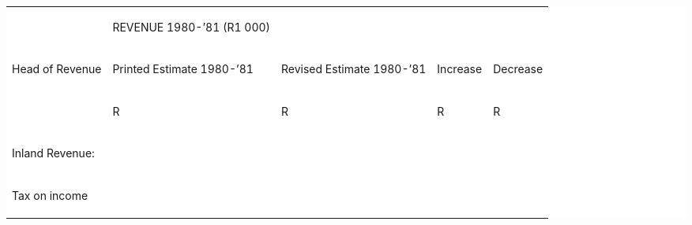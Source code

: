</ol>

<table>

<tr>

<td><p></p></td>

<td><p><span class="col_683-684" refersTo="page_0360"/>REVENUE 1980-&#x2019;81 (R1 000)</p></td>

<td><p></p></td>

<td><p></p></td>

<td><p></p></td>

</tr>

<tr>

<td><p>Head of Revenue</p></td>

<td><p>Printed Estimate 1980-&#x2019;81</p></td>

<td><p>Revised Estimate 1980-&#x2019;81</p></td>

<td><p>Increase</p></td>

<td><p>Decrease</p></td>

</tr>

<tr>

<td><p></p></td>

<td><p>R</p></td>

<td><p>R</p></td>

<td><p>R</p></td>

<td><p>R</p></td>

</tr>

<tr>

<td><p>Inland Revenue:</p></td>

<td><p></p></td>

<td><p></p></td>

<td><p></p></td>

<td><p></p></td>

</tr>

<tr>

<td><p>Tax on income</p></td>

<td><p></p></td>
